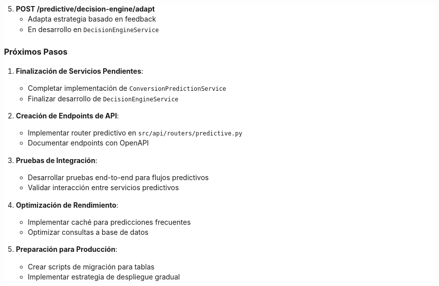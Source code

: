 5. **POST /predictive/decision-engine/adapt**
   - Adapta estrategia basado en feedback
   - En desarrollo en `DecisionEngineService`

### Próximos Pasos

1. **Finalización de Servicios Pendientes**:
   - Completar implementación de `ConversionPredictionService`
   - Finalizar desarrollo de `DecisionEngineService`

2. **Creación de Endpoints de API**:
   - Implementar router predictivo en `src/api/routers/predictive.py`
   - Documentar endpoints con OpenAPI

3. **Pruebas de Integración**:
   - Desarrollar pruebas end-to-end para flujos predictivos
   - Validar interacción entre servicios predictivos

4. **Optimización de Rendimiento**:
   - Implementar caché para predicciones frecuentes
   - Optimizar consultas a base de datos

5. **Preparación para Producción**:
   - Crear scripts de migración para tablas
   - Implementar estrategia de despliegue gradual

